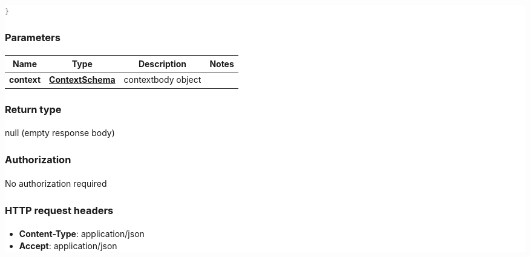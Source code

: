 ```java
}
```

### Parameters

Name | Type | Description  | Notes
------------- | ------------- | ------------- | -------------
 **context** | [**ContextSchema**](ContextSchema.md)| contextbody object |

### Return type

null (empty response body)

### Authorization

No authorization required

### HTTP request headers

 - **Content-Type**: application/json
 - **Accept**: application/json

